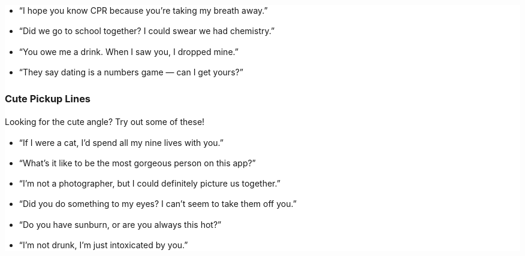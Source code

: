 <p></p>
<ul>
<li>
<p>&ldquo;I hope you know CPR because you&rsquo;re taking my breath away.&rdquo;</p>
</li>
</ul>
<p></p>
<ul>
<li>
<p>&ldquo;Did we go to school together? I could swear we had chemistry.&rdquo;</p>
</li>
</ul>
<p></p>
<ul>
<li>
<p>&ldquo;You owe me a drink. When I saw you, I dropped mine.&rdquo;</p>
</li>
</ul>
<p></p>
<ul>
<li>
<p>&ldquo;They say dating is a numbers game &mdash; can I get yours?&rdquo;</p>
</li>
</ul>
<h3>Cute Pickup Lines</h3>
<p>Looking for the cute angle? Try out some of these!</p>
<p></p>
<ul>
<li>
<p>&ldquo;If I were a cat, I&rsquo;d spend all my nine lives with you.&rdquo;</p>
</li>
</ul>
<p></p>
<ul>
<li>
<p>&ldquo;What&rsquo;s it like to be the most gorgeous person on this app?&rdquo;</p>
</li>
</ul>
<p></p>
<ul>
<li>
<p>&ldquo;I&rsquo;m not a photographer, but I could definitely picture us together.&rdquo;</p>
</li>
</ul>
<p></p>
<ul>
<li>
<p>&ldquo;Did you do something to my eyes? I can&rsquo;t seem to take them off you.&rdquo;</p>
</li>
</ul>
<p></p>
<ul>
<li>
<p>&ldquo;Do you have sunburn, or are you always this hot?&rdquo;</p>
</li>
</ul>
<p></p>
<ul>
<li>
<p>&ldquo;I&rsquo;m not drunk, I&rsquo;m just intoxicated by you.&rdquo;</p>
</li>
</ul>
<p></p>
<ul>